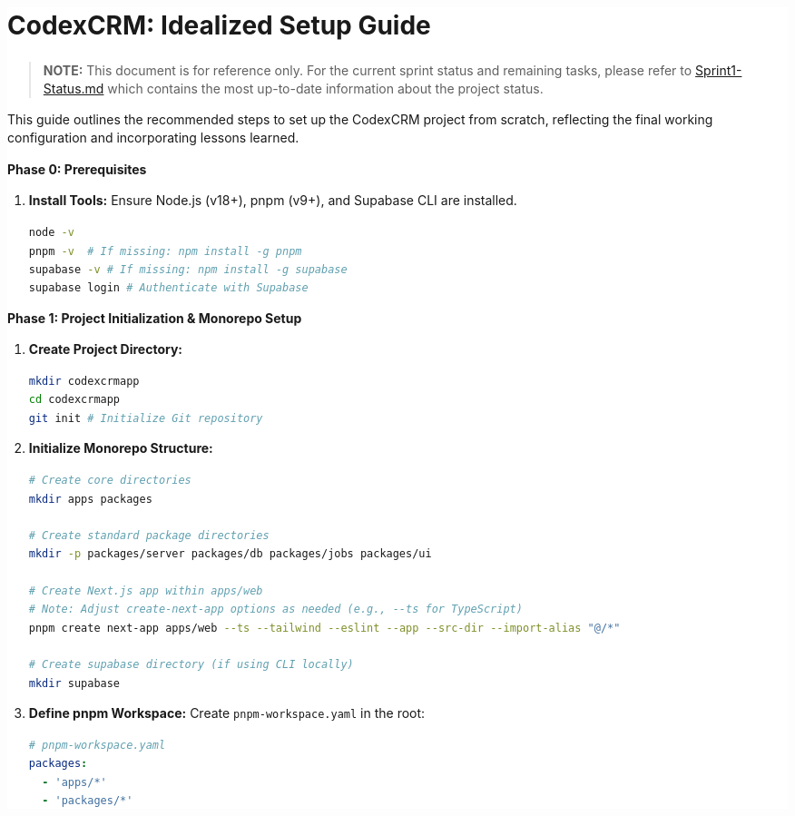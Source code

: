 # CodexCRM: Idealized Setup Guide

> **NOTE:** This document is for reference only. For the current sprint status and remaining tasks, please refer to [Sprint1-Status.md](./Sprint1-Status.md) which contains the most up-to-date information about the project status.

This guide outlines the recommended steps to set up the CodexCRM project from scratch, reflecting the final working configuration and incorporating lessons learned.

**Phase 0: Prerequisites**

1.  **Install Tools:** Ensure Node.js (v18+), pnpm (v9+), and Supabase CLI are installed.
    ```bash
    node -v
    pnpm -v  # If missing: npm install -g pnpm
    supabase -v # If missing: npm install -g supabase
    supabase login # Authenticate with Supabase
    ```

**Phase 1: Project Initialization & Monorepo Setup**

1.  **Create Project Directory:**
    ```bash
    mkdir codexcrmapp
    cd codexcrmapp
    git init # Initialize Git repository
    ```

2.  **Initialize Monorepo Structure:**
    ```bash
    # Create core directories
    mkdir apps packages

    # Create standard package directories
    mkdir -p packages/server packages/db packages/jobs packages/ui

    # Create Next.js app within apps/web
    # Note: Adjust create-next-app options as needed (e.g., --ts for TypeScript)
    pnpm create next-app apps/web --ts --tailwind --eslint --app --src-dir --import-alias "@/*"

    # Create supabase directory (if using CLI locally)
    mkdir supabase
    ```

3.  **Define pnpm Workspace:** Create `pnpm-workspace.yaml` in the root:
    ```yaml
    # pnpm-workspace.yaml
    packages:
      - 'apps/*'
      - 'packages/*'
    ```
